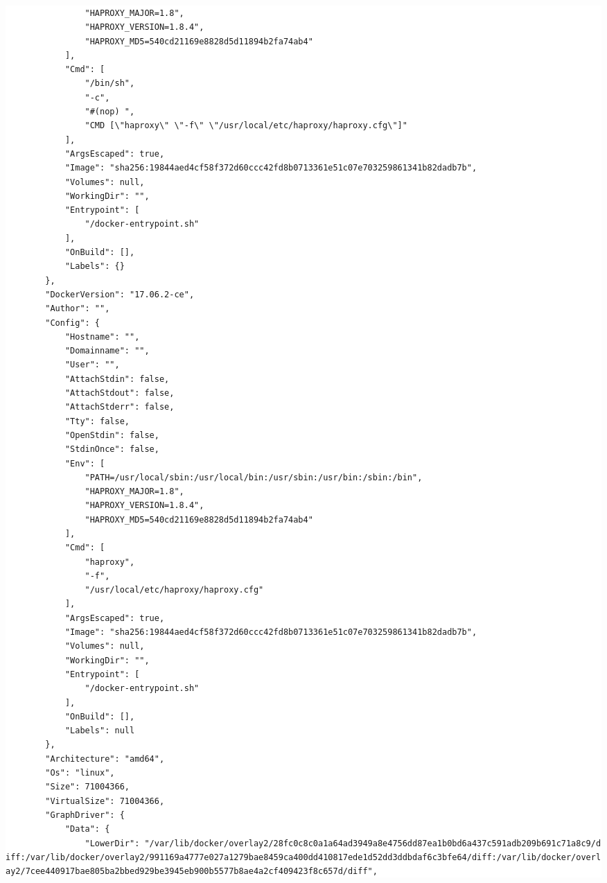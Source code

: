 ```
                "HAPROXY_MAJOR=1.8",
                "HAPROXY_VERSION=1.8.4",
                "HAPROXY_MD5=540cd21169e8828d5d11894b2fa74ab4"
            ],
            "Cmd": [
                "/bin/sh",
                "-c",
                "#(nop) ",
                "CMD [\"haproxy\" \"-f\" \"/usr/local/etc/haproxy/haproxy.cfg\"]"
            ],
            "ArgsEscaped": true,
            "Image": "sha256:19844aed4cf58f372d60ccc42fd8b0713361e51c07e703259861341b82dadb7b",
            "Volumes": null,
            "WorkingDir": "",
            "Entrypoint": [
                "/docker-entrypoint.sh"
            ],
            "OnBuild": [],
            "Labels": {}
        },
        "DockerVersion": "17.06.2-ce",
        "Author": "",
        "Config": {
            "Hostname": "",
            "Domainname": "",
            "User": "",
            "AttachStdin": false,
            "AttachStdout": false,
            "AttachStderr": false,
            "Tty": false,
            "OpenStdin": false,
            "StdinOnce": false,
            "Env": [
                "PATH=/usr/local/sbin:/usr/local/bin:/usr/sbin:/usr/bin:/sbin:/bin",
                "HAPROXY_MAJOR=1.8",
                "HAPROXY_VERSION=1.8.4",
                "HAPROXY_MD5=540cd21169e8828d5d11894b2fa74ab4"
            ],
            "Cmd": [
                "haproxy",
                "-f",
                "/usr/local/etc/haproxy/haproxy.cfg"
            ],
            "ArgsEscaped": true,
            "Image": "sha256:19844aed4cf58f372d60ccc42fd8b0713361e51c07e703259861341b82dadb7b",
            "Volumes": null,
            "WorkingDir": "",
            "Entrypoint": [
                "/docker-entrypoint.sh"
            ],
            "OnBuild": [],
            "Labels": null
        },
        "Architecture": "amd64",
        "Os": "linux",
        "Size": 71004366,
        "VirtualSize": 71004366,
        "GraphDriver": {
            "Data": {
                "LowerDir": "/var/lib/docker/overlay2/28fc0c8c0a1a64ad3949a8e4756dd87ea1b0bd6a437c591adb209b691c71a8c9/diff:/var/lib/docker/overlay2/991169a4777e027a1279bae8459ca400dd410817ede1d52dd3ddbdaf6c3bfe64/diff:/var/lib/docker/overlay2/7cee440917bae805ba2bbed929be3945eb900b5577b8ae4a2cf409423f8c657d/diff",
```